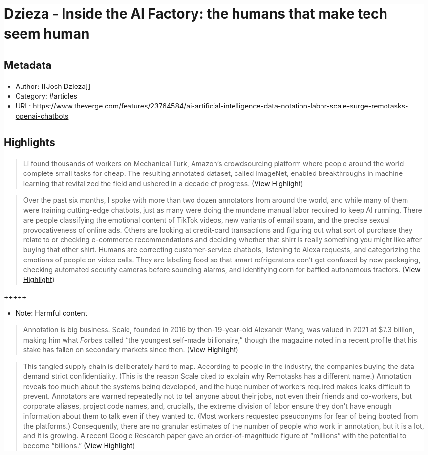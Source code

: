 # Dzieza - Inside the AI Factory: the humans that make tech seem human

## Metadata
- Author: [[Josh Dzieza]]
- Category: #articles
- URL: https://www.theverge.com/features/23764584/ai-artificial-intelligence-data-notation-labor-scale-surge-remotasks-openai-chatbots

## Highlights

> Li found thousands of workers on Mechanical Turk, Amazon’s crowdsourcing platform where people around the world complete small tasks for cheap. The resulting annotated dataset, called ImageNet, enabled breakthroughs in machine learning that revitalized the field and ushered in a decade of progress. ([View Highlight](https://read.readwise.io/read/01h5zc8jn8y9f4bw7pfm1y7fdv))


> Over the past six months, I spoke with more than two dozen annotators from around the world, and while many of them were training cutting-edge chatbots, just as many were doing the mundane manual labor required to keep AI running. There are people classifying the emotional content of TikTok videos, new variants of email spam, and the precise sexual provocativeness of online ads. Others are looking at credit-card transactions and figuring out what sort of purchase they relate to or checking e-commerce recommendations and deciding whether that shirt is really something you might like after buying that other shirt. Humans are correcting customer-service chatbots, listening to Alexa requests, and categorizing the emotions of people on video calls. They are labeling food so that smart refrigerators don’t get confused by new packaging, checking automated security cameras before sounding alarms, and identifying corn for baffled autonomous tractors. ([View Highlight](https://read.readwise.io/read/01h5zc83k3516nv0t80qsek8a6))


+++++ 
- Note: Harmful content


> Annotation is big business. Scale, founded in 2016 by then-19-year-old Alexandr Wang, was valued in 2021 at $7.3 billion, making him what *Forbes* called “the youngest self-made billionaire,” though the magazine noted in a recent profile that his stake has fallen on secondary markets since then. ([View Highlight](https://read.readwise.io/read/01h5zc9d7yarqvjvts1k88v5ys))


> This tangled supply chain is deliberately hard to map. According to people in the industry, the companies buying the data demand strict confidentiality. (This is the reason Scale cited to explain why Remotasks has a different name.) Annotation reveals too much about the systems being developed, and the huge number of workers required makes leaks difficult to prevent. Annotators are warned repeatedly not to tell anyone about their jobs, not even their friends and co-workers, but corporate aliases, project code names, and, crucially, the extreme division of labor ensure they don’t have enough information about them to talk even if they wanted to. (Most workers requested pseudonyms for fear of being booted from the platforms.) Consequently, there are no granular estimates of the number of people who work in annotation, but it is a lot, and it is growing. A recent Google Research paper gave an order-of-magnitude figure of “millions” with the potential to become “billions.” ([View Highlight](https://read.readwise.io/read/01h5zcavfs6y3wqq2rta7kjgvh))

